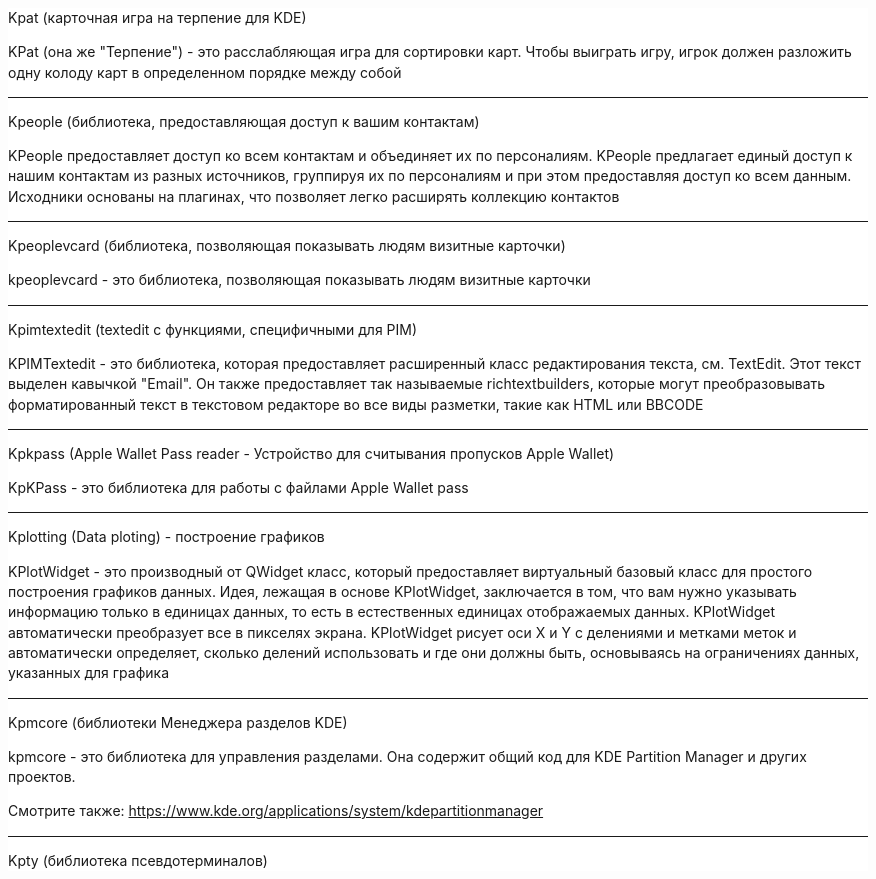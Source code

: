 
Kpat (карточная игра на терпение для KDE)

KPat (она же "Терпение") - это расслабляющая игра для сортировки карт. Чтобы выиграть игру, игрок должен разложить одну колоду карт в определенном порядке между собой

---

Kpeople (библиотека, предоставляющая доступ к вашим контактам)

KPeople предоставляет доступ ко всем контактам и объединяет их по персоналиям. KPeople предлагает единый доступ к нашим контактам из разных источников, группируя их по персоналиям и при этом предоставляя доступ ко всем данным. Исходники основаны на плагинах, что позволяет легко расширять коллекцию контактов

---

Kpeoplevcard (библиотека, позволяющая показывать людям визитные карточки)

kpeoplevcard - это библиотека, позволяющая показывать людям визитные карточки

---

Kpimtextedit (textedit с функциями, специфичными для PIM)

KPIMTextedit - это библиотека, которая предоставляет расширенный класс редактирования текста, см. TextEdit. Этот текст выделен кавычкой "Email". Он также предоставляет так называемые richtextbuilders, которые могут преобразовывать форматированный текст в текстовом редакторе во все виды разметки, такие как HTML или BBCODE

---

Kpkpass (Apple Wallet Pass reader - Устройство для считывания пропусков Apple Wallet)

KpKPass - это библиотека для работы с файлами Apple Wallet pass

---

Kplotting (Data ploting) - построение графиков

KPlotWidget - это производный от QWidget класс, который предоставляет виртуальный базовый класс для простого построения графиков данных. Идея, лежащая в основе KPlotWidget, заключается в том, что вам нужно указывать информацию только в единицах данных, то есть в естественных единицах отображаемых данных. KPlotWidget автоматически преобразует все в пикселях экрана. KPlotWidget рисует оси X и Y с делениями и метками меток и автоматически определяет, сколько делений использовать и где они должны быть, основываясь на ограничениях данных, указанных для графика

---

Kpmcore (библиотеки Менеджера разделов KDE)

kpmcore - это библиотека для управления разделами. Она содержит общий код для KDE Partition Manager и других проектов.

Смотрите также: https://www.kde.org/applications/system/kdepartitionmanager

---

Kpty (библиотека псевдотерминалов)
